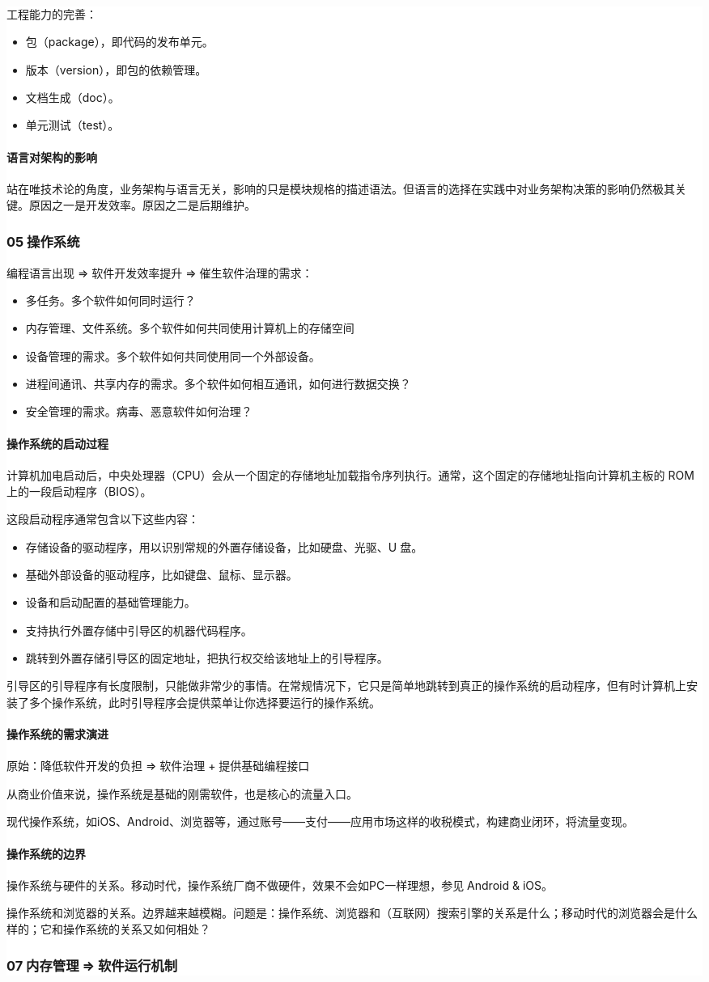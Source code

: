 工程能力的完善：

* 包（package），即代码的发布单元。

* 版本（version），即包的依赖管理。

* 文档生成（doc）。

* 单元测试（test）。

#### 语言对架构的影响

站在唯技术论的角度，业务架构与语言无关，影响的只是模块规格的描述语法。但语言的选择在实践中对业务架构决策的影响仍然极其关键。原因之一是开发效率。原因之二是后期维护。

### 05 操作系统

编程语言出现 => 软件开发效率提升 => 催生软件治理的需求：

* 多任务。多个软件如何同时运行？

* 内存管理、文件系统。多个软件如何共同使用计算机上的存储空间

* 设备管理的需求。多个软件如何共同使用同一个外部设备。

* 进程间通讯、共享内存的需求。多个软件如何相互通讯，如何进行数据交换？

* 安全管理的需求。病毒、恶意软件如何治理？

#### 操作系统的启动过程

计算机加电启动后，中央处理器（CPU）会从一个固定的存储地址加载指令序列执行。通常，这个固定的存储地址指向计算机主板的 ROM 上的一段启动程序（BIOS）。

这段启动程序通常包含以下这些内容：

* 存储设备的驱动程序，用以识别常规的外置存储设备，比如硬盘、光驱、U 盘。

* 基础外部设备的驱动程序，比如键盘、鼠标、显示器。

* 设备和启动配置的基础管理能力。

* 支持执行外置存储中引导区的机器代码程序。

* 跳转到外置存储引导区的固定地址，把执行权交给该地址上的引导程序。

引导区的引导程序有长度限制，只能做非常少的事情。在常规情况下，它只是简单地跳转到真正的操作系统的启动程序，但有时计算机上安装了多个操作系统，此时引导程序会提供菜单让你选择要运行的操作系统。

#### 操作系统的需求演进

原始：降低软件开发的负担 => 软件治理 + 提供基础编程接口

从商业价值来说，操作系统是基础的刚需软件，也是核心的流量入口。

现代操作系统，如iOS、Android、浏览器等，通过账号——支付——应用市场这样的收税模式，构建商业闭环，将流量变现。

#### 操作系统的边界

操作系统与硬件的关系。移动时代，操作系统厂商不做硬件，效果不会如PC一样理想，参见 Android & iOS。

操作系统和浏览器的关系。边界越来越模糊。问题是：操作系统、浏览器和（互联网）搜索引擎的关系是什么；移动时代的浏览器会是什么样的；它和操作系统的关系又如何相处？

### 07 内存管理 => 软件运行机制
